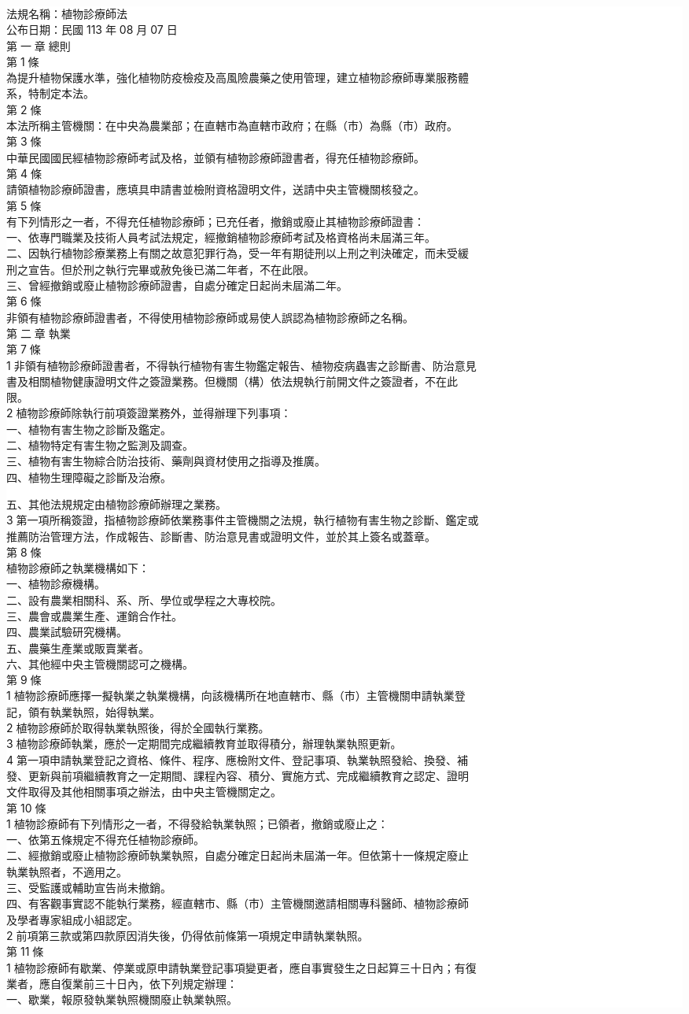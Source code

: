 法規名稱：植物診療師法  
公布日期：民國 113 年 08 月 07 日  
第 一 章 總則  
第 1 條  
為提升植物保護水準，強化植物防疫檢疫及高風險農藥之使用管理，建立植物診療師專業服務體  
系，特制定本法。  
第 2 條  
本法所稱主管機關：在中央為農業部；在直轄市為直轄市政府；在縣（市）為縣（市）政府。  
第 3 條  
中華民國國民經植物診療師考試及格，並領有植物診療師證書者，得充任植物診療師。  
第 4 條  
請領植物診療師證書，應填具申請書並檢附資格證明文件，送請中央主管機關核發之。  
第 5 條  
有下列情形之一者，不得充任植物診療師；已充任者，撤銷或廢止其植物診療師證書：  
一、依專門職業及技術人員考試法規定，經撤銷植物診療師考試及格資格尚未屆滿三年。  
二、因執行植物診療業務上有關之故意犯罪行為，受一年有期徒刑以上刑之判決確定，而未受緩  
刑之宣告。但於刑之執行完畢或赦免後已滿二年者，不在此限。  
三、曾經撤銷或廢止植物診療師證書，自處分確定日起尚未屆滿二年。  
第 6 條  
非領有植物診療師證書者，不得使用植物診療師或易使人誤認為植物診療師之名稱。  
第 二 章 執業  
第 7 條  
1 非領有植物診療師證書者，不得執行植物有害生物鑑定報告、植物疫病蟲害之診斷書、防治意見  
書及相關植物健康證明文件之簽證業務。但機關（構）依法規執行前開文件之簽證者，不在此  
限。  
2 植物診療師除執行前項簽證業務外，並得辦理下列事項：  
一、植物有害生物之診斷及鑑定。  
二、植物特定有害生物之監測及調查。  
三、植物有害生物綜合防治技術、藥劑與資材使用之指導及推廣。  
四、植物生理障礙之診斷及治療。  


五、其他法規規定由植物診療師辦理之業務。  
3 第一項所稱簽證，指植物診療師依業務事件主管機關之法規，執行植物有害生物之診斷、鑑定或  
推薦防治管理方法，作成報告、診斷書、防治意見書或證明文件，並於其上簽名或蓋章。  
第 8 條  
植物診療師之執業機構如下：  
一、植物診療機構。  
二、設有農業相關科、系、所、學位或學程之大專校院。  
三、農會或農業生產、運銷合作社。  
四、農業試驗研究機構。  
五、農藥生產業或販賣業者。  
六、其他經中央主管機關認可之機構。  
第 9 條  
1 植物診療師應擇一擬執業之執業機構，向該機構所在地直轄市、縣（市）主管機關申請執業登  
記，領有執業執照，始得執業。  
2 植物診療師於取得執業執照後，得於全國執行業務。  
3 植物診療師執業，應於一定期間完成繼續教育並取得積分，辦理執業執照更新。  
4 第一項申請執業登記之資格、條件、程序、應檢附文件、登記事項、執業執照發給、換發、補  
發、更新與前項繼續教育之一定期間、課程內容、積分、實施方式、完成繼續教育之認定、證明  
文件取得及其他相關事項之辦法，由中央主管機關定之。  
第 10 條  
1 植物診療師有下列情形之一者，不得發給執業執照；已領者，撤銷或廢止之：  
一、依第五條規定不得充任植物診療師。  
二、經撤銷或廢止植物診療師執業執照，自處分確定日起尚未屆滿一年。但依第十一條規定廢止  
執業執照者，不適用之。  
三、受監護或輔助宣告尚未撤銷。  
四、有客觀事實認不能執行業務，經直轄市、縣（市）主管機關邀請相關專科醫師、植物診療師  
及學者專家組成小組認定。  
2 前項第三款或第四款原因消失後，仍得依前條第一項規定申請執業執照。  
第 11 條  
1 植物診療師有歇業、停業或原申請執業登記事項變更者，應自事實發生之日起算三十日內；有復  
業者，應自復業前三十日內，依下列規定辦理：  
一、歇業，報原發執業執照機關廢止執業執照。  